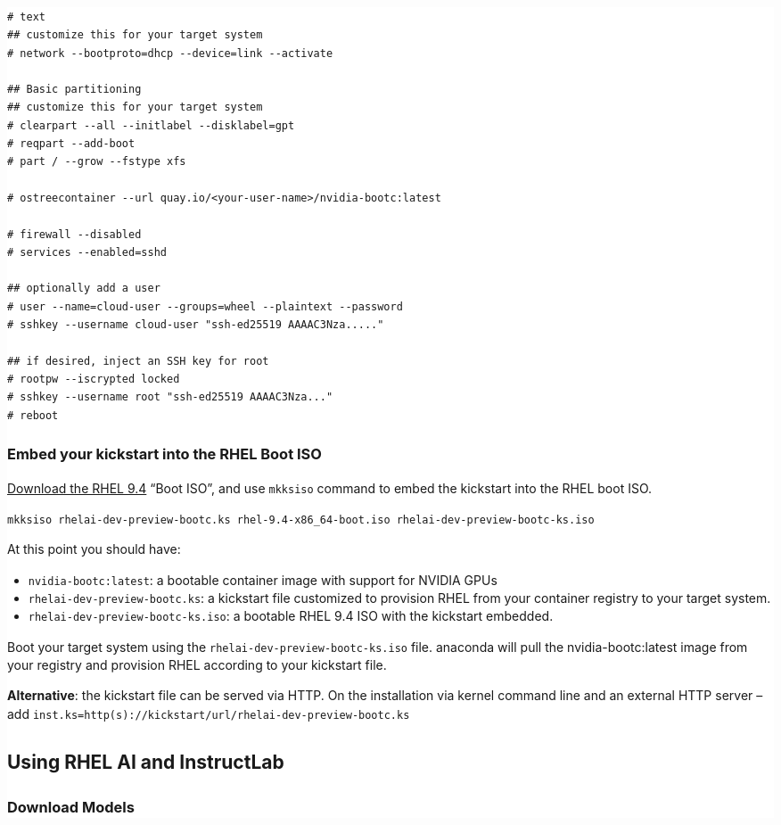 ```text
# text
## customize this for your target system
# network --bootproto=dhcp --device=link --activate

## Basic partitioning
## customize this for your target system
# clearpart --all --initlabel --disklabel=gpt
# reqpart --add-boot
# part / --grow --fstype xfs

# ostreecontainer --url quay.io/<your-user-name>/nvidia-bootc:latest

# firewall --disabled
# services --enabled=sshd

## optionally add a user
# user --name=cloud-user --groups=wheel --plaintext --password
# sshkey --username cloud-user "ssh-ed25519 AAAAC3Nza....."

## if desired, inject an SSH key for root
# rootpw --iscrypted locked
# sshkey --username root "ssh-ed25519 AAAAC3Nza..."
# reboot
```

### Embed your kickstart into the RHEL Boot ISO

[Download the RHEL
9.4](https://developers.redhat.com/products/rhel/download#rhel-new-product-download-list-61451)
“Boot ISO”, and use `mkksiso` command to embed the kickstart into the RHEL
boot ISO.

```sh
mkksiso rhelai-dev-preview-bootc.ks rhel-9.4-x86_64-boot.iso rhelai-dev-preview-bootc-ks.iso
```

At this point you should have:

- `nvidia-bootc:latest`: a bootable container image with support for NVIDIA GPUs
- `rhelai-dev-preview-bootc.ks`: a kickstart file customized to provision RHEL from your container registry to your target system.
- `rhelai-dev-preview-bootc-ks.iso`: a bootable RHEL 9.4 ISO with the kickstart embedded.

Boot your target system using the `rhelai-dev-preview-bootc-ks.iso` file.
anaconda will pull the nvidia-bootc:latest image from your registry and
provision RHEL according to your kickstart file.

**Alternative**: the kickstart file can be served via HTTP. On the installation via kernel command line and an external HTTP server – add `inst.ks=http(s)://kickstart/url/rhelai-dev-preview-bootc.ks`

## Using RHEL AI and InstructLab

### Download Models
